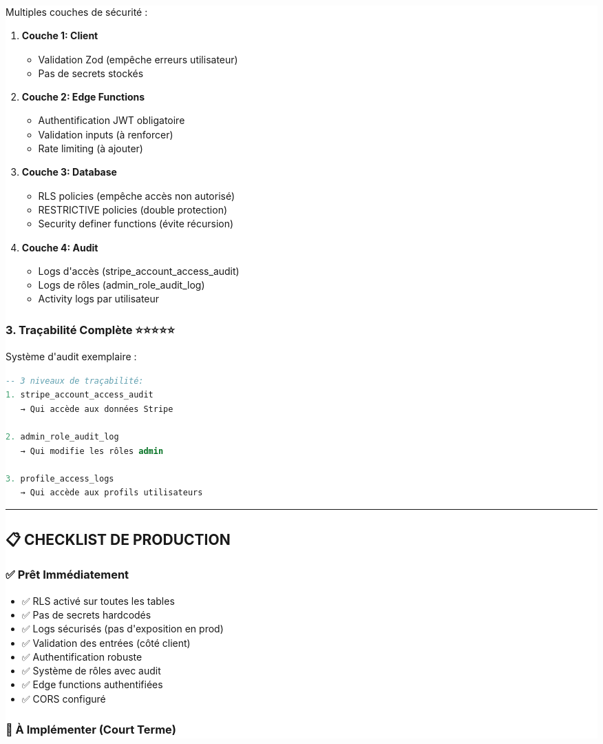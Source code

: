 Multiples couches de sécurité :

1. **Couche 1: Client**
   - Validation Zod (empêche erreurs utilisateur)
   - Pas de secrets stockés

2. **Couche 2: Edge Functions**
   - Authentification JWT obligatoire
   - Validation inputs (à renforcer)
   - Rate limiting (à ajouter)

3. **Couche 3: Database**
   - RLS policies (empêche accès non autorisé)
   - RESTRICTIVE policies (double protection)
   - Security definer functions (évite récursion)

4. **Couche 4: Audit**
   - Logs d'accès (stripe_account_access_audit)
   - Logs de rôles (admin_role_audit_log)
   - Activity logs par utilisateur

### 3. Traçabilité Complète ⭐⭐⭐⭐⭐

Système d'audit exemplaire :

```sql
-- 3 niveaux de traçabilité:
1. stripe_account_access_audit
   → Qui accède aux données Stripe
   
2. admin_role_audit_log
   → Qui modifie les rôles admin
   
3. profile_access_logs
   → Qui accède aux profils utilisateurs
```

---

## 📋 CHECKLIST DE PRODUCTION

### ✅ Prêt Immédiatement

- ✅ RLS activé sur toutes les tables
- ✅ Pas de secrets hardcodés
- ✅ Logs sécurisés (pas d'exposition en prod)
- ✅ Validation des entrées (côté client)
- ✅ Authentification robuste
- ✅ Système de rôles avec audit
- ✅ Edge functions authentifiées
- ✅ CORS configuré

### 🔄 À Implémenter (Court Terme)
